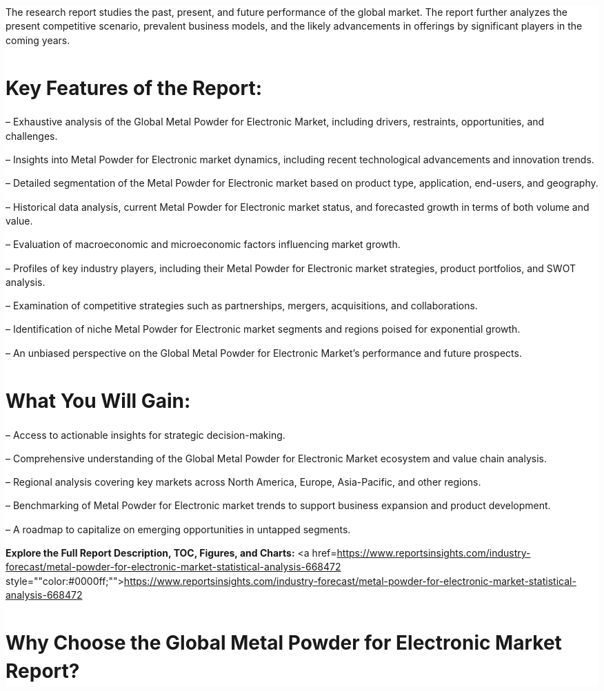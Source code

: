 The research report studies the past, present, and future performance of the global market. The report further analyzes the present competitive scenario, prevalent business models, and the likely advancements in offerings by significant players in the coming years.

# <strong>Key Features of the Report:</strong>

– Exhaustive analysis of the Global Metal Powder for Electronic Market, including drivers, restraints, opportunities, and challenges.

– Insights into Metal Powder for Electronic market dynamics, including recent technological advancements and innovation trends.

– Detailed segmentation of the Metal Powder for Electronic market based on product type, application, end-users, and geography.

– Historical data analysis, current Metal Powder for Electronic market status, and forecasted growth in terms of both volume and value.

– Evaluation of macroeconomic and microeconomic factors influencing market growth.

– Profiles of key industry players, including their Metal Powder for Electronic market strategies, product portfolios, and SWOT analysis.

– Examination of competitive strategies such as partnerships, mergers, acquisitions, and collaborations.

– Identification of niche Metal Powder for Electronic market segments and regions poised for exponential growth.

– An unbiased perspective on the Global Metal Powder for Electronic Market’s performance and future prospects.

# <strong>What You Will Gain:</strong>

– Access to actionable insights for strategic decision-making.

– Comprehensive understanding of the Global Metal Powder for Electronic Market ecosystem and value chain analysis.

– Regional analysis covering key markets across North America, Europe, Asia-Pacific, and other regions.

– Benchmarking of Metal Powder for Electronic market trends to support business expansion and product development.

– A roadmap to capitalize on emerging opportunities in untapped segments.

<strong>Explore the Full Report Description, TOC, Figures, and Charts:</strong>
<a href=https://www.reportsinsights.com/industry-forecast/metal-powder-for-electronic-market-statistical-analysis-668472 style=""color:#0000ff;"">https://www.reportsinsights.com/industry-forecast/metal-powder-for-electronic-market-statistical-analysis-668472</a>

# <strong>Why Choose the Global Metal Powder for Electronic Market Report?</strong>
